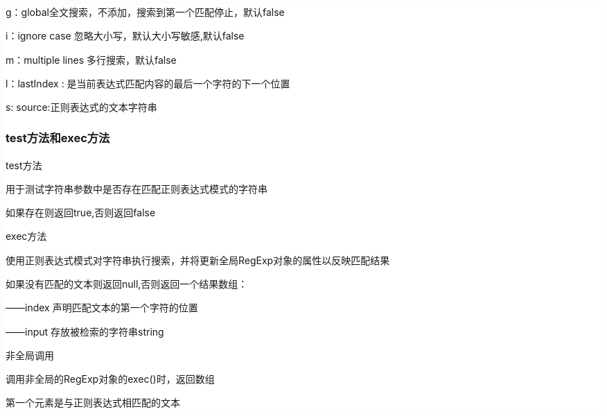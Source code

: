 g：global全文搜索，不添加，搜索到第一个匹配停止，默认false

 i：ignore case 忽略大小写，默认大小写敏感,默认false

 m：multiple lines 多行搜索，默认false

 l：lastIndex : 是当前表达式匹配内容的最后一个字符的下一个位置

 s: source:正则表达式的文本字符串

 

 
### test方法和exec方法

 test方法 

 用于测试字符串参数中是否存在匹配正则表达式模式的字符串

 如果存在则返回true,否则返回false

 

 exec方法

 使用正则表达式模式对字符串执行搜索，并将更新全局RegExp对象的属性以反映匹配结果

 如果没有匹配的文本则返回null,否则返回一个结果数组：

 ——index 声明匹配文本的第一个字符的位置

 ——input 存放被检索的字符串string

 

 非全局调用

 调用非全局的RegExp对象的exec()时，返回数组

 第一个元素是与正则表达式相匹配的文本

 

 

 

 

 

 

   
 